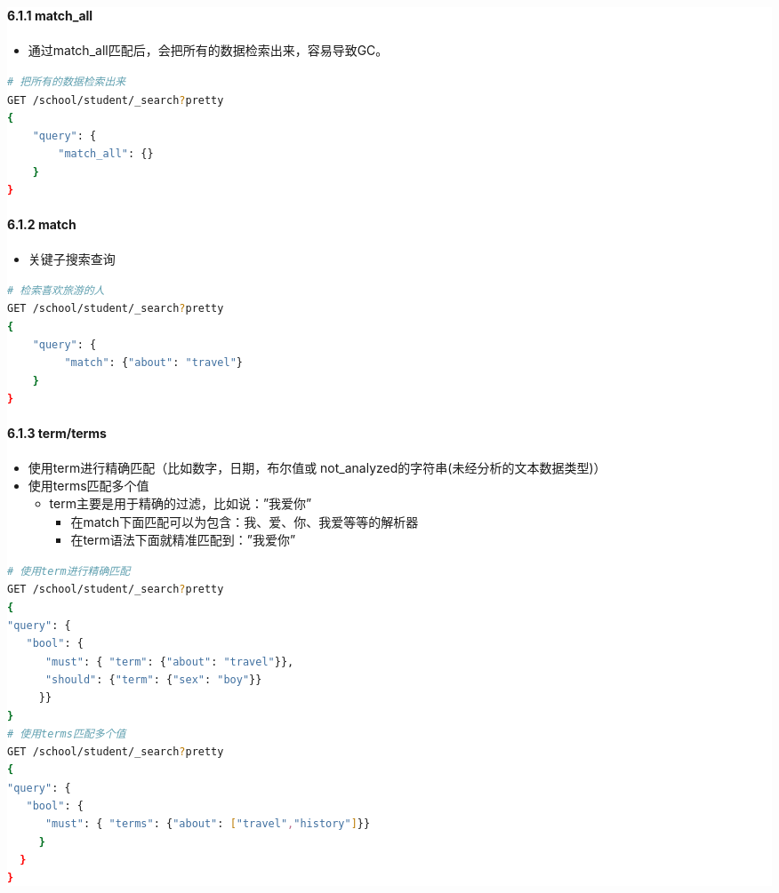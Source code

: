 #### 6.1.1 match_all

* 通过match_all匹配后，会把所有的数据检索出来，容易导致GC。

```sh
# 把所有的数据检索出来
GET /school/student/_search?pretty
{
    "query": {
        "match_all": {}
    }
}
```

#### 6.1.2 match

* 关键子搜索查询

```sh
# 检索喜欢旅游的人
GET /school/student/_search?pretty
{
    "query": {
         "match": {"about": "travel"}
    }
}
```

#### 6.1.3 term/terms

* 使用term进行精确匹配（比如数字，日期，布尔值或 not_analyzed的字符串(未经分析的文本数据类型)）
* 使用terms匹配多个值
  * term主要是用于精确的过滤，比如说：”我爱你”
    * 在match下面匹配可以为包含：我、爱、你、我爱等等的解析器
    * 在term语法下面就精准匹配到：”我爱你”

```sh
# 使用term进行精确匹配
GET /school/student/_search?pretty
{
"query": {
   "bool": {
      "must": { "term": {"about": "travel"}},
      "should": {"term": {"sex": "boy"}}         
     }}
}
# 使用terms匹配多个值
GET /school/student/_search?pretty
{
"query": {
   "bool": {
      "must": { "terms": {"about": ["travel","history"]}}          
     }
  }
}

```

